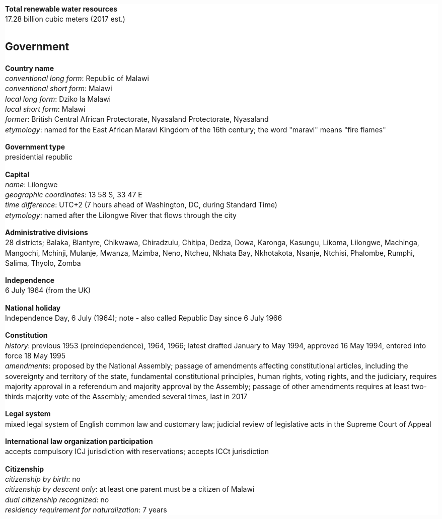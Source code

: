 **Total renewable water resources**<br>
17.28 billion cubic meters (2017 est.)<br>

## Government

**Country name**<br>
_conventional long form_: Republic of Malawi<br>
_conventional short form_: Malawi<br>
_local long form_: Dziko la Malawi<br>
_local short form_: Malawi<br>
_former_: British Central African Protectorate, Nyasaland Protectorate, Nyasaland<br>
_etymology_: named for the East African Maravi Kingdom of the 16th century; the word "maravi" means "fire flames"<br>

**Government type**<br>
presidential republic<br>

**Capital**<br>
_name_: Lilongwe<br>
_geographic coordinates_: 13 58 S, 33 47 E<br>
_time difference_: UTC+2 (7 hours ahead of Washington, DC, during Standard Time)<br>
_etymology_: named after the Lilongwe River that flows through the city<br>

**Administrative divisions**<br>
28 districts; Balaka, Blantyre, Chikwawa, Chiradzulu, Chitipa, Dedza, Dowa, Karonga, Kasungu, Likoma, Lilongwe, Machinga, Mangochi, Mchinji, Mulanje, Mwanza, Mzimba, Neno, Ntcheu, Nkhata Bay, Nkhotakota, Nsanje, Ntchisi, Phalombe, Rumphi, Salima, Thyolo, Zomba<br>

**Independence**<br>
6 July 1964 (from the UK)<br>

**National holiday**<br>
Independence Day, 6 July (1964); note - also called Republic Day since 6 July 1966<br>

**Constitution**<br>
_history_: previous 1953 (preindependence), 1964, 1966; latest drafted January to May 1994, approved 16 May 1994, entered into force 18 May 1995<br>
_amendments_: proposed by the National Assembly; passage of amendments affecting constitutional articles, including the sovereignty and territory of the state, fundamental constitutional principles, human rights, voting rights, and the judiciary, requires majority approval in a referendum and majority approval by the Assembly; passage of other amendments requires at least two-thirds majority vote of the Assembly; amended several times, last in 2017<br>

**Legal system**<br>
mixed legal system of English common law and customary law; judicial review of legislative acts in the Supreme Court of Appeal<br>

**International law organization participation**<br>
accepts compulsory ICJ jurisdiction with reservations; accepts ICCt jurisdiction<br>

**Citizenship**<br>
_citizenship by birth_: no<br>
_citizenship by descent only_: at least one parent must be a citizen of Malawi<br>
_dual citizenship recognized_: no<br>
_residency requirement for naturalization_: 7 years<br>
